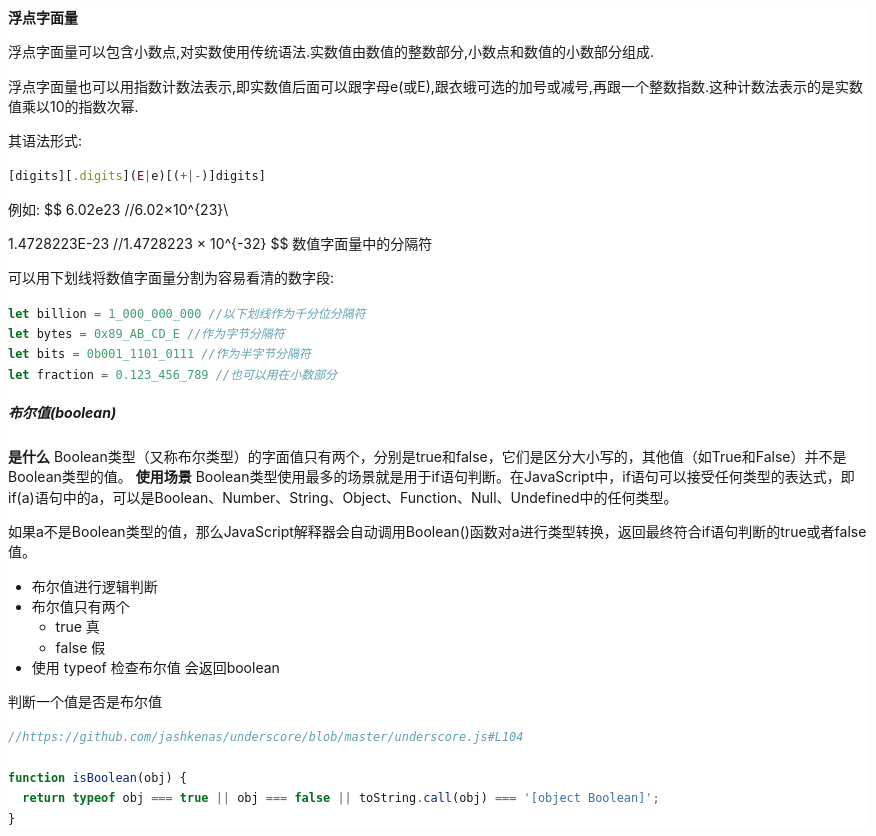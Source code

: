 

**浮点字面量**

浮点字面量可以包含小数点,对实数使用传统语法.实数值由数值的整数部分,小数点和数值的小数部分组成.

浮点字面量也可以用指数计数法表示,即实数值后面可以跟字母e(或E),跟衣蛾可选的加号或减号,再跟一个整数指数.这种计数法表示的是实数值乘以10的指数次幂.

其语法形式:

```javascript
[digits][.digits](E|e)[(+|-)]digits]
```

例如:
$$
6.02e23    //6.02×10^{23}\\


1.4728223E-23 //1.4728223 × 10^{-32}
$$
数值字面量中的分隔符

可以用下划线将数值字面量分割为容易看清的数字段:

```javascript
let billion = 1_000_000_000 //以下划线作为千分位分隔符
let bytes = 0x89_AB_CD_E //作为字节分隔符
let bits = 0b001_1101_0111 //作为半字节分隔符
let fraction = 0.123_456_789 //也可以用在小数部分
```






##### 布尔值(boolean)

**是什么**
Boolean类型（又称布尔类型）的字面值只有两个，分别是true和false，它们是区分大小写的，其他值（如True和False）并不是Boolean类型的值。
**使用场景**
Boolean类型使用最多的场景就是用于if语句判断。在JavaScript中，if语句可以接受任何类型的表达式，即if(a)语句中的a，可以是Boolean、Number、String、Object、Function、Null、Undefined中的任何类型。

如果a不是Boolean类型的值，那么JavaScript解释器会自动调用Boolean()函数对a进行类型转换，返回最终符合if语句判断的true或者false值。


* 布尔值进行逻辑判断
* 布尔值只有两个 
  * true 真
  * false 假
* 使用 typeof 检查布尔值 会返回boolean

判断一个值是否是布尔值

```javascript
//https://github.com/jashkenas/underscore/blob/master/underscore.js#L104

function isBoolean(obj) {
  return typeof obj === true || obj === false || toString.call(obj) === '[object Boolean]';
}
```
